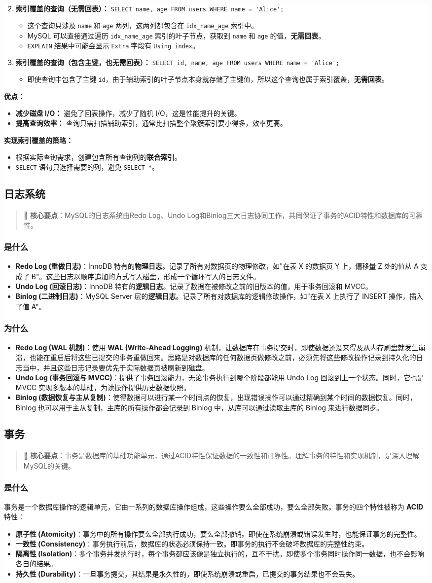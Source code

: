 2.  **索引覆盖的查询（无需回表）：**
    `SELECT name, age FROM users WHERE name = 'Alice';`
    *   这个查询只涉及 `name` 和 `age` 两列，这两列都包含在 `idx_name_age` 索引中。
    *   MySQL 可以直接通过遍历 `idx_name_age` 索引的叶子节点，获取到 `name` 和 `age` 的值，**无需回表**。
    *   `EXPLAIN` 结果中可能会显示 `Extra` 字段有 `Using index`。

3.  **索引覆盖的查询（包含主键，也无需回表）：**
    `SELECT id, name, age FROM users WHERE name = 'Alice';`
    *   即使查询中包含了主键 `id`，由于辅助索引的叶子节点本身就存储了主键值，所以这个查询也属于索引覆盖，**无需回表**。

**优点：**

*   **减少磁盘 I/O：** 避免了回表操作，减少了随机 I/O，这是性能提升的关键。
*   **提高查询效率：** 查询只需扫描辅助索引，通常比扫描整个聚簇索引要小得多，效率更高。

**实现索引覆盖的策略：**

*   根据实际查询需求，创建包含所有查询列的**联合索引**。
*   `SELECT` 语句只选择需要的列，避免 `SELECT *`。


## 日志系统

> 🔑 **核心要点**：MySQL的日志系统由Redo Log、Undo Log和Binlog三大日志协同工作，共同保证了事务的ACID特性和数据库的可靠性。

### 是什么

*   **Redo Log (重做日志)**：InnoDB 特有的**物理日志**。记录了所有对数据页的物理修改，如"在表 X 的数据页 Y 上，偏移量 Z 处的值从 A 变成了 B"。这些日志以顺序追加的方式写入磁盘，形成一个循环写入的日志文件。
*   **Undo Log (回滚日志)**：InnoDB 特有的**逻辑日志**。记录了数据在被修改之前的旧版本的值，用于事务回滚和 MVCC。
*   **Binlog (二进制日志)**：MySQL Server 层的**逻辑日志**。记录了所有对数据库的逻辑修改操作，如"在表 X 上执行了 INSERT 操作，插入了值 A"。

### 为什么

*   **Redo Log (WAL 机制)**：使用 **WAL (Write-Ahead Logging)** 机制，让数据库在事务提交时，即使数据还没来得及从内存刷盘就发生崩溃，也能在重启后将这些已提交的事务重做回来。思路是对数据库的任何数据页做修改之前，必须先将这些修改操作记录到持久化的日志当中，并且这些日志记录要优先于实际数据页被刷新到磁盘。
*   **Undo Log (事务回滚与 MVCC)**：提供了事务回滚能力，无论事务执行到哪个阶段都能用 Undo Log 回滚到上一个状态。同时，它也是 MVCC 实现多版本的基础，为读操作提供历史数据快照。
*   **Binlog (数据恢复与主从复制)**：使得数据可以进行某一个时间点的恢复，出现错误操作可以通过精确到某个时间的数据恢复。同时，Binlog 也可以用于主从复制，主库的所有操作都会记录到 Binlog 中，从库可以通过读取主库的 Binlog 来进行数据同步。



## 事务

> 🔑 **核心要点**：事务是数据库的基础功能单元，通过ACID特性保证数据的一致性和可靠性。理解事务的特性和实现机制，是深入理解MySQL的关键。

### 是什么

事务是一个数据库操作的逻辑单元，它由一系列的数据库操作组成，这些操作要么全部成功，要么全部失败。事务的四个特性被称为 **ACID** 特性：

*   **原子性 (Atomicity)**：事务中的所有操作要么全部执行成功，要么全部撤销。即使在系统崩溃或错误发生时，也能保证事务的完整性。
*   **一致性 (Consistency)**：事务执行前后，数据库的状态必须保持一致。即事务的执行不会破坏数据库的完整性约束。
*   **隔离性 (Isolation)**：多个事务并发执行时，每个事务都应该像是独立执行的，互不干扰。即使多个事务同时操作同一数据，也不会影响各自的结果。
*   **持久性 (Durability)**：一旦事务提交，其结果是永久性的，即使系统崩溃或重启，已提交的事务结果也不会丢失。

